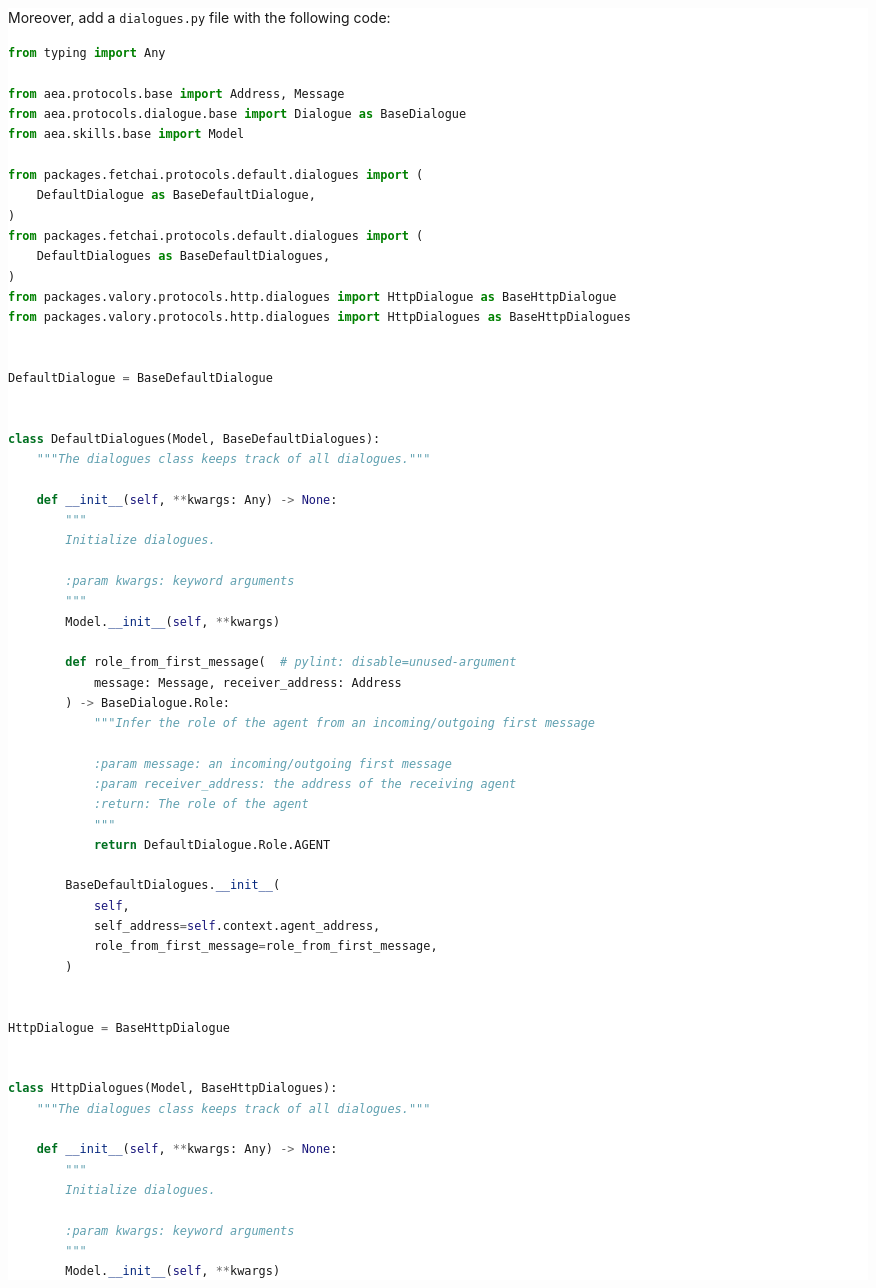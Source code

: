 Moreover, add a `dialogues.py` file with the following code:
``` python
from typing import Any

from aea.protocols.base import Address, Message
from aea.protocols.dialogue.base import Dialogue as BaseDialogue
from aea.skills.base import Model

from packages.fetchai.protocols.default.dialogues import (
    DefaultDialogue as BaseDefaultDialogue,
)
from packages.fetchai.protocols.default.dialogues import (
    DefaultDialogues as BaseDefaultDialogues,
)
from packages.valory.protocols.http.dialogues import HttpDialogue as BaseHttpDialogue
from packages.valory.protocols.http.dialogues import HttpDialogues as BaseHttpDialogues


DefaultDialogue = BaseDefaultDialogue


class DefaultDialogues(Model, BaseDefaultDialogues):
    """The dialogues class keeps track of all dialogues."""

    def __init__(self, **kwargs: Any) -> None:
        """
        Initialize dialogues.

        :param kwargs: keyword arguments
        """
        Model.__init__(self, **kwargs)

        def role_from_first_message(  # pylint: disable=unused-argument
            message: Message, receiver_address: Address
        ) -> BaseDialogue.Role:
            """Infer the role of the agent from an incoming/outgoing first message

            :param message: an incoming/outgoing first message
            :param receiver_address: the address of the receiving agent
            :return: The role of the agent
            """
            return DefaultDialogue.Role.AGENT

        BaseDefaultDialogues.__init__(
            self,
            self_address=self.context.agent_address,
            role_from_first_message=role_from_first_message,
        )


HttpDialogue = BaseHttpDialogue


class HttpDialogues(Model, BaseHttpDialogues):
    """The dialogues class keeps track of all dialogues."""

    def __init__(self, **kwargs: Any) -> None:
        """
        Initialize dialogues.

        :param kwargs: keyword arguments
        """
        Model.__init__(self, **kwargs)

```